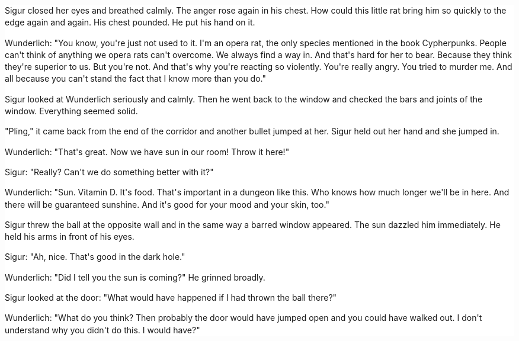 Sigur closed her eyes and breathed calmly.
The anger rose again in his chest.
How could this little rat bring him so quickly to the edge again and again.
His chest pounded.
He put his hand on it.

Wunderlich: "You know, you're just not used to it.
I'm an opera rat, the only species mentioned in the book Cypherpunks.
People can't think of anything we opera rats can't overcome.
We always find a way in.
And that's hard for her to bear.
Because they think they're superior to us.
But you're not.
And that's why you're reacting so violently.
You're really angry.
You tried to murder me.
And all because you can't stand the fact that I know more than you do."

Sigur looked at Wunderlich seriously and calmly.
Then he went back to the window and checked the bars and joints of the window.
Everything seemed solid.

"Pling," it came back from the end of the corridor and another bullet jumped at her.
Sigur held out her hand and she jumped in.

Wunderlich: "That's great.
Now we have sun in our room!
Throw it here!"

Sigur: "Really?
Can't we do something better with it?"

Wunderlich: "Sun.
Vitamin D.
It's food.
That's important in a dungeon like this.
Who knows how much longer we'll be in here.
And there will be guaranteed sunshine.
And it's good for your mood and your skin, too."

Sigur threw the ball at the opposite wall and in the same way a barred window appeared.
The sun dazzled him immediately.
He held his arms in front of his eyes.

Sigur: "Ah, nice.
That's good in the dark hole."

Wunderlich: "Did I tell you the sun is coming?" He grinned broadly.

Sigur looked at the door: "What would have happened if I had thrown the ball there?"

Wunderlich: "What do you think?
Then probably the door would have jumped open and you could have walked out.
I don't understand why you didn't do this.
I would have?"
